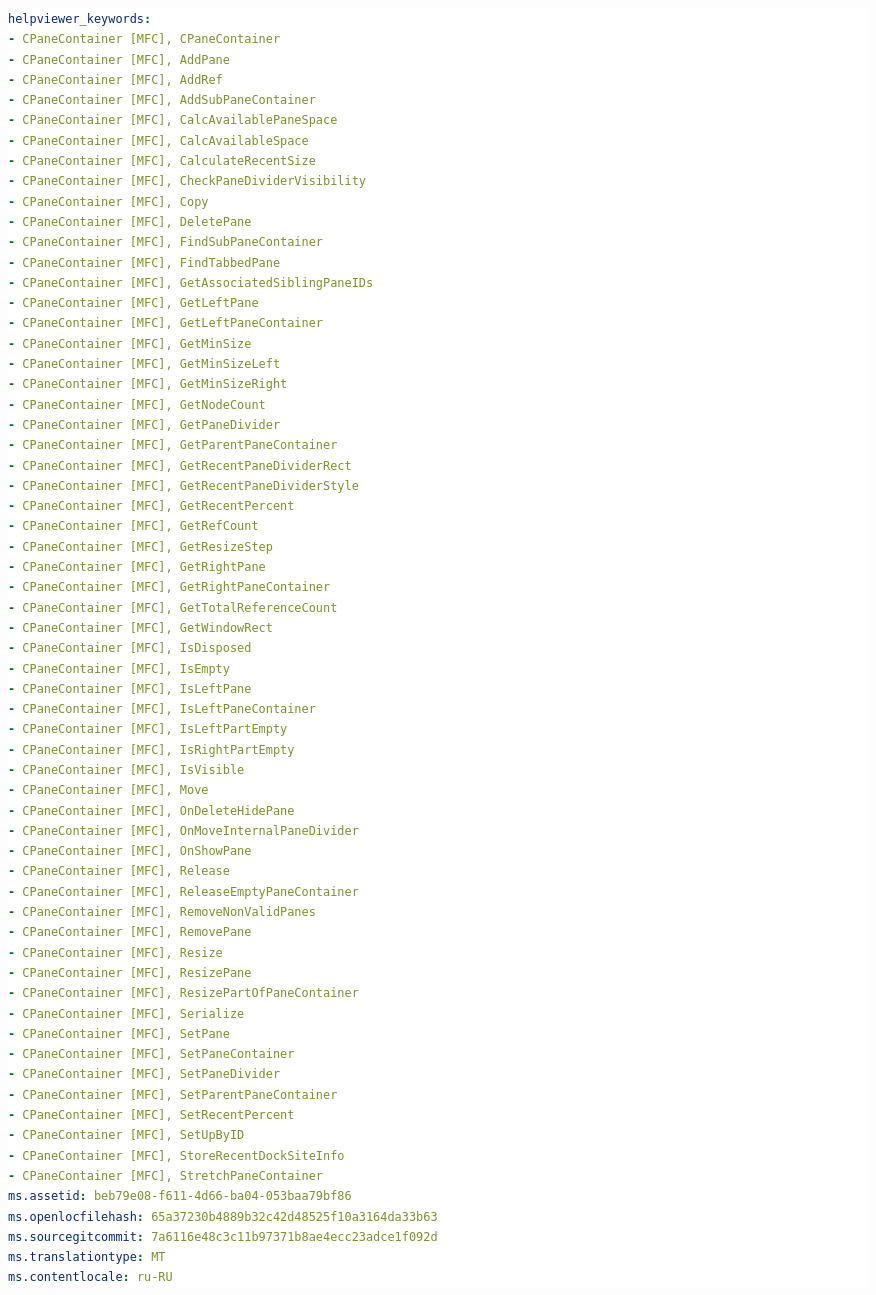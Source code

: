 ```yaml
helpviewer_keywords:
- CPaneContainer [MFC], CPaneContainer
- CPaneContainer [MFC], AddPane
- CPaneContainer [MFC], AddRef
- CPaneContainer [MFC], AddSubPaneContainer
- CPaneContainer [MFC], CalcAvailablePaneSpace
- CPaneContainer [MFC], CalcAvailableSpace
- CPaneContainer [MFC], CalculateRecentSize
- CPaneContainer [MFC], CheckPaneDividerVisibility
- CPaneContainer [MFC], Copy
- CPaneContainer [MFC], DeletePane
- CPaneContainer [MFC], FindSubPaneContainer
- CPaneContainer [MFC], FindTabbedPane
- CPaneContainer [MFC], GetAssociatedSiblingPaneIDs
- CPaneContainer [MFC], GetLeftPane
- CPaneContainer [MFC], GetLeftPaneContainer
- CPaneContainer [MFC], GetMinSize
- CPaneContainer [MFC], GetMinSizeLeft
- CPaneContainer [MFC], GetMinSizeRight
- CPaneContainer [MFC], GetNodeCount
- CPaneContainer [MFC], GetPaneDivider
- CPaneContainer [MFC], GetParentPaneContainer
- CPaneContainer [MFC], GetRecentPaneDividerRect
- CPaneContainer [MFC], GetRecentPaneDividerStyle
- CPaneContainer [MFC], GetRecentPercent
- CPaneContainer [MFC], GetRefCount
- CPaneContainer [MFC], GetResizeStep
- CPaneContainer [MFC], GetRightPane
- CPaneContainer [MFC], GetRightPaneContainer
- CPaneContainer [MFC], GetTotalReferenceCount
- CPaneContainer [MFC], GetWindowRect
- CPaneContainer [MFC], IsDisposed
- CPaneContainer [MFC], IsEmpty
- CPaneContainer [MFC], IsLeftPane
- CPaneContainer [MFC], IsLeftPaneContainer
- CPaneContainer [MFC], IsLeftPartEmpty
- CPaneContainer [MFC], IsRightPartEmpty
- CPaneContainer [MFC], IsVisible
- CPaneContainer [MFC], Move
- CPaneContainer [MFC], OnDeleteHidePane
- CPaneContainer [MFC], OnMoveInternalPaneDivider
- CPaneContainer [MFC], OnShowPane
- CPaneContainer [MFC], Release
- CPaneContainer [MFC], ReleaseEmptyPaneContainer
- CPaneContainer [MFC], RemoveNonValidPanes
- CPaneContainer [MFC], RemovePane
- CPaneContainer [MFC], Resize
- CPaneContainer [MFC], ResizePane
- CPaneContainer [MFC], ResizePartOfPaneContainer
- CPaneContainer [MFC], Serialize
- CPaneContainer [MFC], SetPane
- CPaneContainer [MFC], SetPaneContainer
- CPaneContainer [MFC], SetPaneDivider
- CPaneContainer [MFC], SetParentPaneContainer
- CPaneContainer [MFC], SetRecentPercent
- CPaneContainer [MFC], SetUpByID
- CPaneContainer [MFC], StoreRecentDockSiteInfo
- CPaneContainer [MFC], StretchPaneContainer
ms.assetid: beb79e08-f611-4d66-ba04-053baa79bf86
ms.openlocfilehash: 65a37230b4889b32c42d48525f10a3164da33b63
ms.sourcegitcommit: 7a6116e48c3c11b97371b8ae4ecc23adce1f092d
ms.translationtype: MT
ms.contentlocale: ru-RU
```